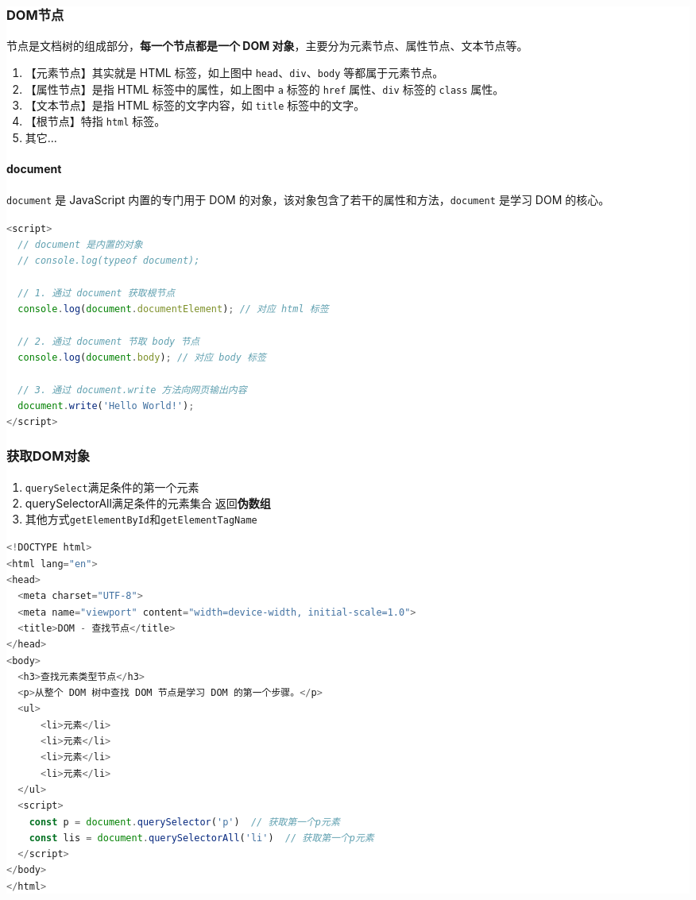 ### DOM节点

节点是文档树的组成部分，**每一个节点都是一个 DOM 对象**，主要分为元素节点、属性节点、文本节点等。

1. 【元素节点】其实就是 HTML 标签，如上图中 `head`、`div`、`body` 等都属于元素节点。
2. 【属性节点】是指 HTML 标签中的属性，如上图中 `a` 标签的 `href` 属性、`div` 标签的 `class` 属性。
3. 【文本节点】是指 HTML 标签的文字内容，如 `title` 标签中的文字。
4. 【根节点】特指 `html` 标签。
5. 其它...

#### document

`document` 是 JavaScript 内置的专门用于 DOM 的对象，该对象包含了若干的属性和方法，`document` 是学习 DOM 的核心。

```js
<script>
  // document 是内置的对象
  // console.log(typeof document);

  // 1. 通过 document 获取根节点
  console.log(document.documentElement); // 对应 html 标签

  // 2. 通过 document 节取 body 节点
  console.log(document.body); // 对应 body 标签

  // 3. 通过 document.write 方法向网页输出内容
  document.write('Hello World!');
</script>
```

### 获取DOM对象

1. `querySelect`满足条件的第一个元素
2. querySelectorAll满足条件的元素集合  返回**伪数组**
3. 其他方式`getElementById`和`getElementTagName`

```js
<!DOCTYPE html>
<html lang="en">
<head>
  <meta charset="UTF-8">
  <meta name="viewport" content="width=device-width, initial-scale=1.0">
  <title>DOM - 查找节点</title>
</head>
<body>
  <h3>查找元素类型节点</h3>
  <p>从整个 DOM 树中查找 DOM 节点是学习 DOM 的第一个步骤。</p>
  <ul>
      <li>元素</li>
      <li>元素</li>
      <li>元素</li>
      <li>元素</li>
  </ul>
  <script>
  	const p = document.querySelector('p')  // 获取第一个p元素
  	const lis = document.querySelectorAll('li')  // 获取第一个p元素
  </script>
</body>
</html>
```
